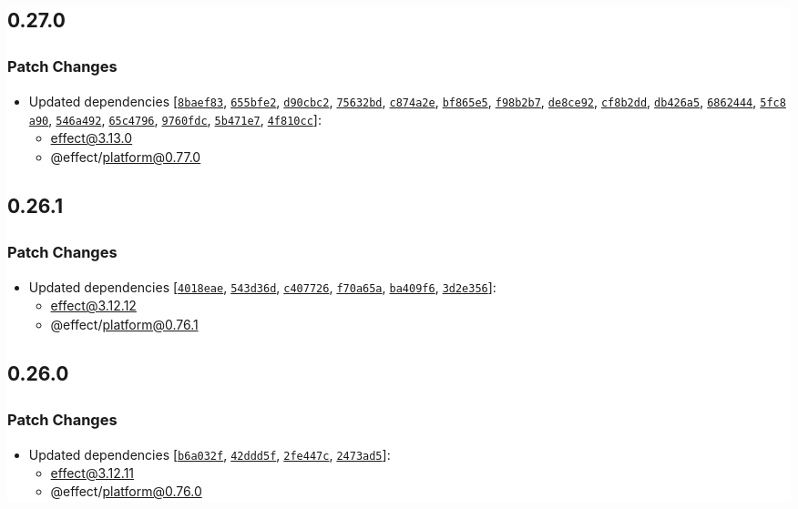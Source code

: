 ## 0.27.0

### Patch Changes

- Updated dependencies [[`8baef83`](https://github.com/Effect-TS/effect/commit/8baef83e7ff0b7bc0738b680e1ef013065386cff), [`655bfe2`](https://github.com/Effect-TS/effect/commit/655bfe29e44cc3f0fb9b4e53038f50b891c188df), [`d90cbc2`](https://github.com/Effect-TS/effect/commit/d90cbc274e2742d18671fe65aa4764c057eb6cba), [`75632bd`](https://github.com/Effect-TS/effect/commit/75632bd44b8025101d652ccbaeef898c7086c91c), [`c874a2e`](https://github.com/Effect-TS/effect/commit/c874a2e4b17e9d71904ca8375bb77b020975cb1d), [`bf865e5`](https://github.com/Effect-TS/effect/commit/bf865e5833f77fd8f6c06944ca9d507b54488301), [`f98b2b7`](https://github.com/Effect-TS/effect/commit/f98b2b7592cf20f9d85313e7f1e964cb65878138), [`de8ce92`](https://github.com/Effect-TS/effect/commit/de8ce924923eaa4e1b761a97eb45ec967389f3d5), [`cf8b2dd`](https://github.com/Effect-TS/effect/commit/cf8b2dd112f8e092ed99d78fd728db0f91c29050), [`db426a5`](https://github.com/Effect-TS/effect/commit/db426a5fb41ab84d18e3c8753a7329b4de544245), [`6862444`](https://github.com/Effect-TS/effect/commit/6862444094906ad4f2cb077ff3b9cc0b73880c8c), [`5fc8a90`](https://github.com/Effect-TS/effect/commit/5fc8a90ba46a5fd9f3b643f0b5aeadc69d717339), [`546a492`](https://github.com/Effect-TS/effect/commit/546a492e60eb2b8b048a489a474b934ea0877005), [`65c4796`](https://github.com/Effect-TS/effect/commit/65c47966ce39055f02cf5c808daabb3ea6442b0b), [`9760fdc`](https://github.com/Effect-TS/effect/commit/9760fdc37bdaef9da8b150e46b86ddfbe2ad9221), [`5b471e7`](https://github.com/Effect-TS/effect/commit/5b471e7d4317e8ee5d72bbbd3e0c9775160949ab), [`4f810cc`](https://github.com/Effect-TS/effect/commit/4f810cc2770e9f1f266851d2cb6257112c12af49)]:
  - effect@3.13.0
  - @effect/platform@0.77.0

## 0.26.1

### Patch Changes

- Updated dependencies [[`4018eae`](https://github.com/Effect-TS/effect/commit/4018eaed2733241676ddb8c52416f463a8c32e35), [`543d36d`](https://github.com/Effect-TS/effect/commit/543d36d1a11452560b01ab966a82529ad5fee8c9), [`c407726`](https://github.com/Effect-TS/effect/commit/c407726f79df4a567a9631cddd8effaa16b3535d), [`f70a65a`](https://github.com/Effect-TS/effect/commit/f70a65ac80c6635d80b12beaf4d32a9cc59fa143), [`ba409f6`](https://github.com/Effect-TS/effect/commit/ba409f69c41aeaa29e475c0630735726eaf4dbac), [`3d2e356`](https://github.com/Effect-TS/effect/commit/3d2e3565e8a43d1bdb5daee8db3b90f56d71d859)]:
  - effect@3.12.12
  - @effect/platform@0.76.1

## 0.26.0

### Patch Changes

- Updated dependencies [[`b6a032f`](https://github.com/Effect-TS/effect/commit/b6a032f07bffa020a848c813881879395134fa20), [`42ddd5f`](https://github.com/Effect-TS/effect/commit/42ddd5f144ce9f9d94a036679ebbd626446d37f5), [`2fe447c`](https://github.com/Effect-TS/effect/commit/2fe447c6354d334f9c591b8a8481818f5f0e797e), [`2473ad5`](https://github.com/Effect-TS/effect/commit/2473ad5cf23582e3a41338091fa526ffe611288d)]:
  - effect@3.12.11
  - @effect/platform@0.76.0
